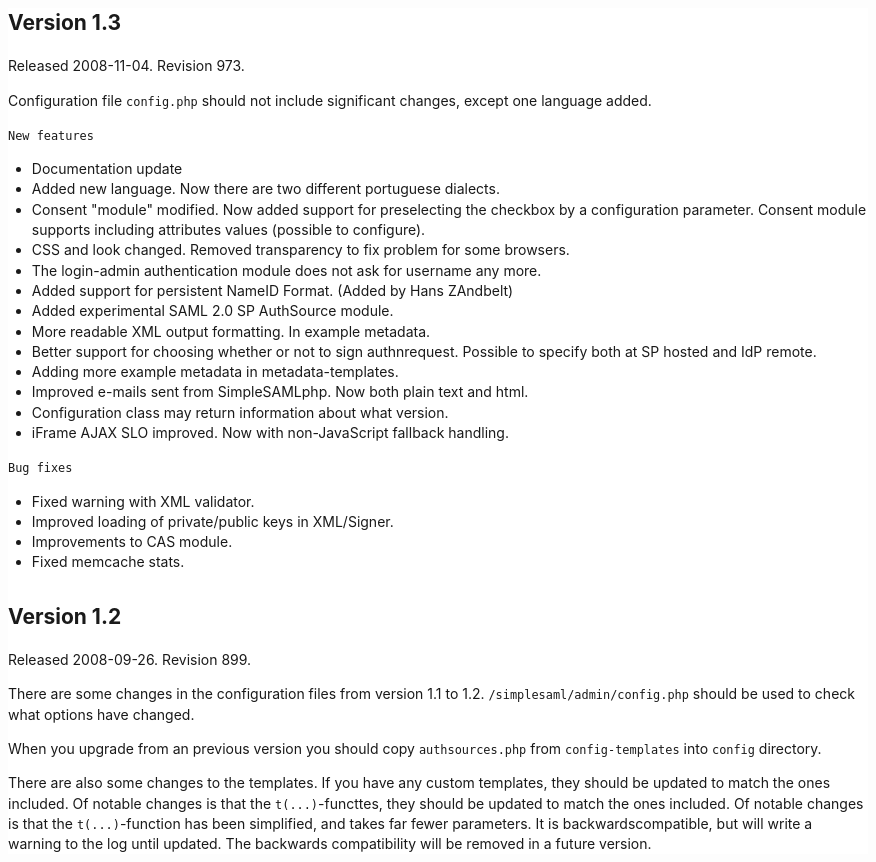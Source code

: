 ## Version 1.3

Released 2008-11-04. Revision 973.

Configuration file `config.php` should not include significant changes, except one language added.

`New features`

* Documentation update
* Added new language. Now there are two different portuguese
  dialects.
* Consent "module" modified. Now added support for preselecting the
  checkbox by a configuration parameter. Consent module supports
  including attributes values (possible to configure).
* CSS and look changed. Removed transparency to fix problem for some
  browsers.
* The login-admin authentication module does not ask for username any
  more.
* Added support for persistent NameID Format. (Added by Hans
  ZAndbelt)
* Added experimental SAML 2.0 SP AuthSource module.
* More readable XML output formatting. In example metadata.
* Better support for choosing whether or not to sign authnrequest.
  Possible to specify both at SP hosted and IdP remote.
* Adding more example metadata in metadata-templates.
* Improved e-mails sent from SimpleSAMLphp. Now both plain text and
  html.
* Configuration class may return information about what version.
* iFrame AJAX SLO improved. Now with non-JavaScript fallback
  handling.

`Bug fixes`

* Fixed warning with XML validator.
* Improved loading of private/public keys in XML/Signer.
* Improvements to CAS module.
* Fixed memcache stats.

## Version 1.2

Released 2008-09-26. Revision 899.

There are some changes in the configuration files from version 1.1 to 1.2. `/simplesaml/admin/config.php` should be used to check what options have changed.

When you upgrade from an previous version you should copy `authsources.php` from `config-templates` into `config` directory.

There are also some changes to the templates. If you have any custom templates, they should be updated to match the ones included. Of notable changes is that the `t(...)`-functtes, they should be updated to match the ones included. Of notable changes is that the `t(...)`-function has been simplified, and takes far fewer parameters. It is backwardscompatible, but will write a warning to the log until updated. The backwards compatibility will be removed in a future version.
